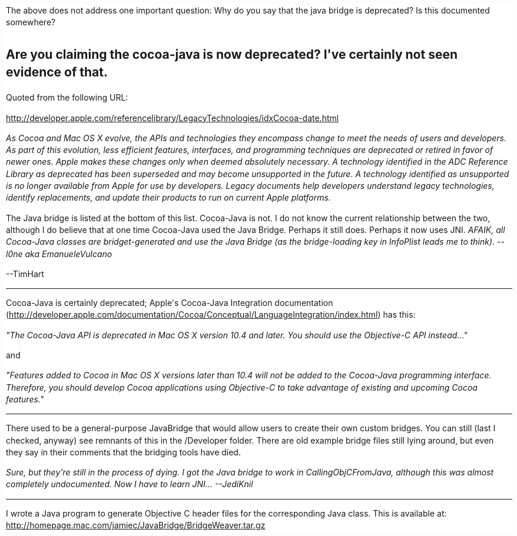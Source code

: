
The above does not address one important question: Why do you say that the java bridge is deprecated? Is this documented somewhere?

Are you claiming the cocoa-java is now deprecated? I've certainly not seen evidence of that.
----

Quoted from the following URL:

http://developer.apple.com/referencelibrary/LegacyTechnologies/idxCocoa-date.html

*As Cocoa and Mac OS X evolve, the APIs and technologies they encompass change to meet the needs of users and developers. As part of this evolution, less efficient features, interfaces, and programming techniques are deprecated or retired in favor of newer ones. Apple makes these changes only when deemed absolutely necessary. A technology identified in the ADC Reference Library as deprecated has been superseded and may become unsupported in the future. A technology identified as unsupported is no longer available from Apple for use by developers. Legacy documents help developers understand legacy technologies, identify replacements, and update their products to run on current Apple platforms.*

The Java bridge is listed at the bottom of this list. Cocoa-Java is not. I do not know the current relationship between the two, although I do believe that at one time Cocoa-Java used the Java Bridge. Perhaps it still does. Perhaps it now uses JNI. *AFAIK, all Cocoa-Java classes are bridget-generated and use the Java Bridge (as the bridge-loading key in InfoPlist leads me to think). -- l0ne aka EmanueleVulcano*

--TimHart

----

Cocoa-Java is certainly deprecated; Apple's Cocoa-Java Integration documentation (http://developer.apple.com/documentation/Cocoa/Conceptual/LanguageIntegration/index.html) has this:

*"The Cocoa-Java API is deprecated in Mac OS X version 10.4 and later. You should use the Objective-C API instead..."*

and

*"Features added to Cocoa in Mac OS X versions later than 10.4 will not be added to the Cocoa-Java programming interface. Therefore, you should develop Cocoa applications using Objective-C to take advantage of existing and upcoming Cocoa features."*

----

There used to be a general-purpose JavaBridge that would allow users to create their own custom bridges. You can still (last I checked, anyway) see remnants of this in the /Developer folder. There are old example bridge files still lying around, but even they say in their comments that the bridging tools have died.

*Sure, but they're still in the process of dying. I got the Java bridge to work in CallingObjCFromJava, although this was almost completely undocumented. Now I have to learn JNI... --JediKnil*

----

I wrote a Java program to generate Objective C header files for the corresponding Java class. This is available at:
http://homepage.mac.com/jamiec/JavaBridge/BridgeWeaver.tar.gz
